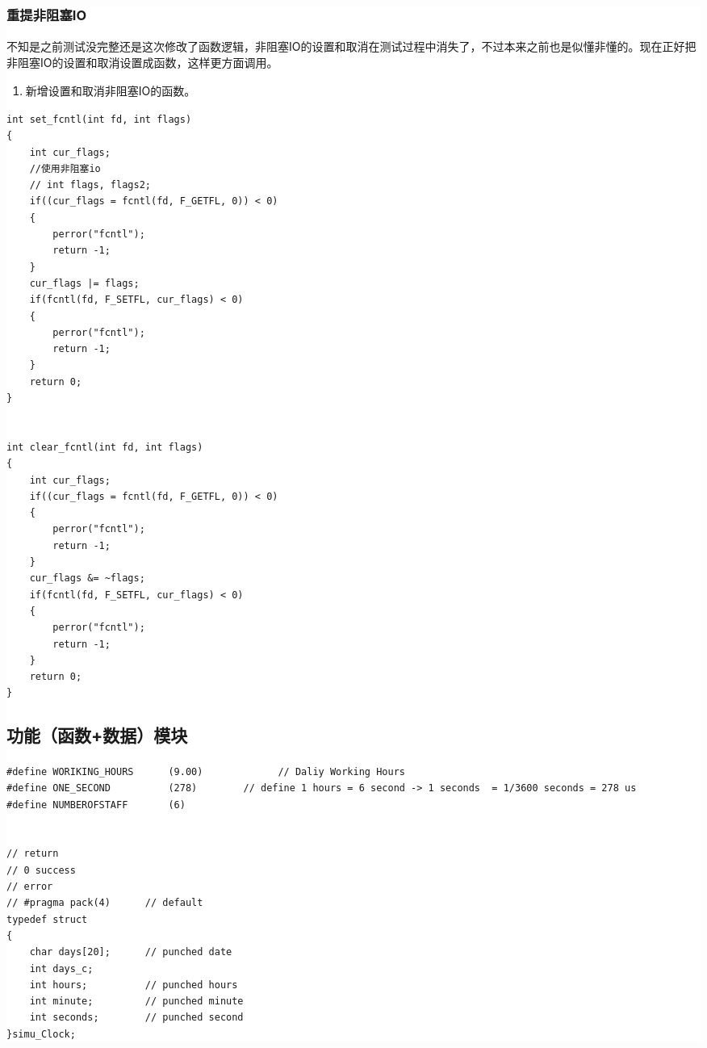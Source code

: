 ### 重提非阻塞IO
不知是之前测试没完整还是这次修改了函数逻辑，非阻塞IO的设置和取消在测试过程中消失了，不过本来之前也是似懂非懂的。现在正好把非阻塞IO的设置和取消设置成函数，这样更方面调用。
1. 新增设置和取消非阻塞IO的函数。
```
int set_fcntl(int fd, int flags)
{
    int cur_flags;
    //使用非阻塞io
    // int flags, flags2;
    if((cur_flags = fcntl(fd, F_GETFL, 0)) < 0)   
    {
        perror("fcntl");
        return -1;
    }
    cur_flags |= flags;     
    if(fcntl(fd, F_SETFL, cur_flags) < 0) 
    {
        perror("fcntl");
        return -1;
    }
    return 0;
}


int clear_fcntl(int fd, int flags)
{
    int cur_flags;
    if((cur_flags = fcntl(fd, F_GETFL, 0)) < 0)   
    {
        perror("fcntl");
        return -1;
    }
    cur_flags &= ~flags;   
    if(fcntl(fd, F_SETFL, cur_flags) < 0) 
    {
        perror("fcntl");
        return -1;
    }
    return 0;
}

```

## 功能（函数+数据）模块
```
#define WORIKING_HOURS      (9.00)             // Daliy Working Hours
#define ONE_SECOND          (278)        // define 1 hours = 6 second -> 1 seconds  = 1/3600 seconds = 278 us
#define NUMBEROFSTAFF       (6)


// return 
// 0 success
// error
// #pragma pack(4)      // default
typedef struct
{
    char days[20];      // punched date
    int days_c;
    int hours;          // punched hours
    int minute;         // punched minute
    int seconds;        // punched second  
}simu_Clock;
```